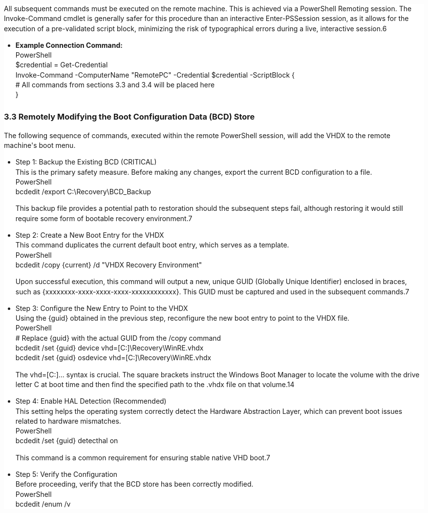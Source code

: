 All subsequent commands must be executed on the remote machine. This is achieved via a PowerShell Remoting session. The Invoke-Command cmdlet is generally safer for this procedure than an interactive Enter-PSSession session, as it allows for the execution of a pre-validated script block, minimizing the risk of typographical errors during a live, interactive session.6

* **Example Connection Command:**  
  PowerShell  
  $credential \= Get-Credential  
  Invoke-Command \-ComputerName "RemotePC" \-Credential $credential \-ScriptBlock {  
      \# All commands from sections 3.3 and 3.4 will be placed here  
  }

### **3.3 Remotely Modifying the Boot Configuration Data (BCD) Store**

The following sequence of commands, executed within the remote PowerShell session, will add the VHDX to the remote machine's boot menu.

* Step 1: Backup the Existing BCD (CRITICAL)  
  This is the primary safety measure. Before making any changes, export the current BCD configuration to a file.  
  PowerShell  
  bcdedit /export C:\\Recovery\\BCD\_Backup

  This backup file provides a potential path to restoration should the subsequent steps fail, although restoring it would still require some form of bootable recovery environment.7  
* Step 2: Create a New Boot Entry for the VHDX  
  This command duplicates the current default boot entry, which serves as a template.  
  PowerShell  
  bcdedit /copy {current} /d "VHDX Recovery Environment"

  Upon successful execution, this command will output a new, unique GUID (Globally Unique Identifier) enclosed in braces, such as {xxxxxxxx-xxxx-xxxx-xxxx-xxxxxxxxxxxx}. This GUID must be captured and used in the subsequent commands.7  
* Step 3: Configure the New Entry to Point to the VHDX  
  Using the {guid} obtained in the previous step, reconfigure the new boot entry to point to the VHDX file.  
  PowerShell  
  \# Replace {guid} with the actual GUID from the /copy command  
  bcdedit /set {guid} device vhd=\[C:\]\\Recovery\\WinRE.vhdx  
  bcdedit /set {guid} osdevice vhd=\[C:\]\\Recovery\\WinRE.vhdx

  The vhd=\[C:\]... syntax is crucial. The square brackets instruct the Windows Boot Manager to locate the volume with the drive letter C at boot time and then find the specified path to the .vhdx file on that volume.14  
* Step 4: Enable HAL Detection (Recommended)  
  This setting helps the operating system correctly detect the Hardware Abstraction Layer, which can prevent boot issues related to hardware mismatches.  
  PowerShell  
  bcdedit /set {guid} detecthal on

  This command is a common requirement for ensuring stable native VHD boot.7  
* Step 5: Verify the Configuration  
  Before proceeding, verify that the BCD store has been correctly modified.  
  PowerShell  
  bcdedit /enum /v
